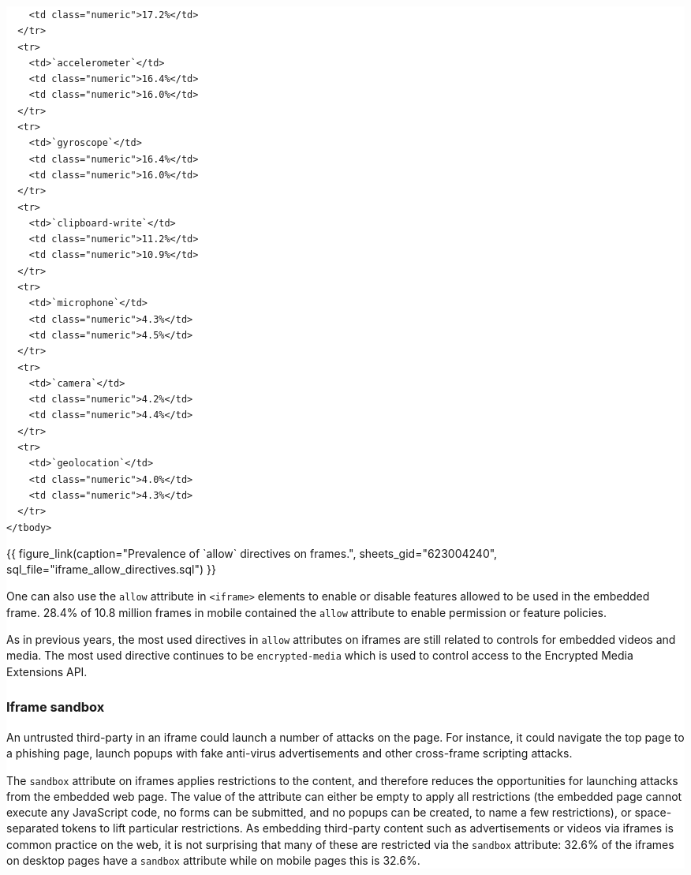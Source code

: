         <td class="numeric">17.2%</td>
      </tr>
      <tr>
        <td>`accelerometer`</td>
        <td class="numeric">16.4%</td>
        <td class="numeric">16.0%</td>
      </tr>
      <tr>
        <td>`gyroscope`</td>
        <td class="numeric">16.4%</td>
        <td class="numeric">16.0%</td>
      </tr>
      <tr>
        <td>`clipboard-write`</td>
        <td class="numeric">11.2%</td>
        <td class="numeric">10.9%</td>
      </tr>
      <tr>
        <td>`microphone`</td>
        <td class="numeric">4.3%</td>
        <td class="numeric">4.5%</td>
      </tr>
      <tr>
        <td>`camera`</td>
        <td class="numeric">4.2%</td>
        <td class="numeric">4.4%</td>
      </tr>
      <tr>
        <td>`geolocation`</td>
        <td class="numeric">4.0%</td>
        <td class="numeric">4.3%</td>
      </tr>
    </tbody>
  </table>
  <figcaption>{{ figure_link(caption="Prevalence of `allow` directives on frames.", sheets_gid="623004240", sql_file="iframe_allow_directives.sql") }}</figcaption>
</figure>

One can also use the `allow` attribute in `<iframe>` elements to enable or disable features allowed to be used in the embedded frame. 28.4% of 10.8 million frames in mobile contained the `allow` attribute to enable permission or feature policies.

As in previous years, the most used directives in `allow` attributes on iframes are still related to controls for embedded videos and media. The most used directive continues to be `encrypted-media` which is used to control access to the Encrypted Media Extensions API.

### Iframe sandbox

An untrusted third-party in an iframe could launch a number of attacks on the page. For instance, it could navigate the top page to a phishing page, launch popups with fake anti-virus advertisements and other cross-frame scripting attacks.

The `sandbox` attribute on iframes applies restrictions to the content, and therefore reduces the opportunities for launching attacks from the embedded web page. The value of the attribute can either be empty to apply all restrictions (the embedded page cannot execute any JavaScript code, no forms can be submitted, and no popups can be created, to name a few restrictions), or space-separated tokens to lift particular restrictions. As embedding third-party content such as advertisements or videos via iframes is common practice on the web, it is not surprising that many of these are restricted via the `sandbox` attribute: 32.6% of the iframes on desktop pages have a `sandbox` attribute while on mobile pages this is 32.6%.
